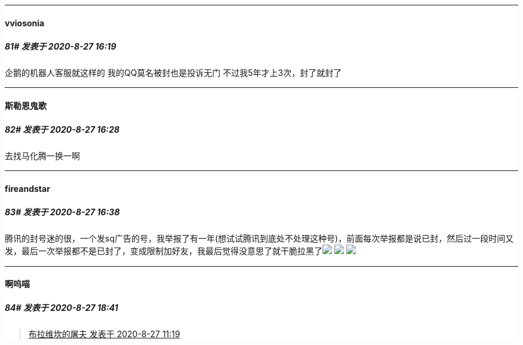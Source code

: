 



-----

####  vviosonia  
##### 81#       发表于 2020-8-27 16:19




企鹅的机器人客服就这样的
我的QQ莫名被封也是投诉无门
不过我5年才上3次，封了就封了







-----

####  斯勒恩鬼歌  
##### 82#       发表于 2020-8-27 16:28




去找马化腾一换一啊







-----

####  fireandstar  
##### 83#       发表于 2020-8-27 16:38




腾讯的封号迷的很，一个发sq广告的号，我举报了有一年(想试试腾讯到底处不处理这种号)，前面每次举报都是说已封，然后过一段时间又发，最后一次举报都不是已封了，变成限制加好友，我最后觉得没意思了就干脆拉黑了<img src="https://static.saraba1st.com/image/smiley/face2017/065.png" referrerpolicy="no-referrer">
<img src="https://i.loli.net/2020/08/27/65cEYMweTboCVHn.jpg" referrerpolicy="no-referrer">
<img src="https://i.loli.net/2020/08/27/GmZsh7JqD8IENRy.jpg" referrerpolicy="no-referrer">







-----

####  啊呜喵  
##### 84#       发表于 2020-8-27 18:41



<blockquote><a href="httphttps://bbs.saraba1st.com/2b/forum.php?mod=redirect&amp;goto=findpost&amp;pid=48563516&amp;ptid=1956779" target="_blank">布拉维坎的屠夫 发表于 2020-8-27 11:19</a>
